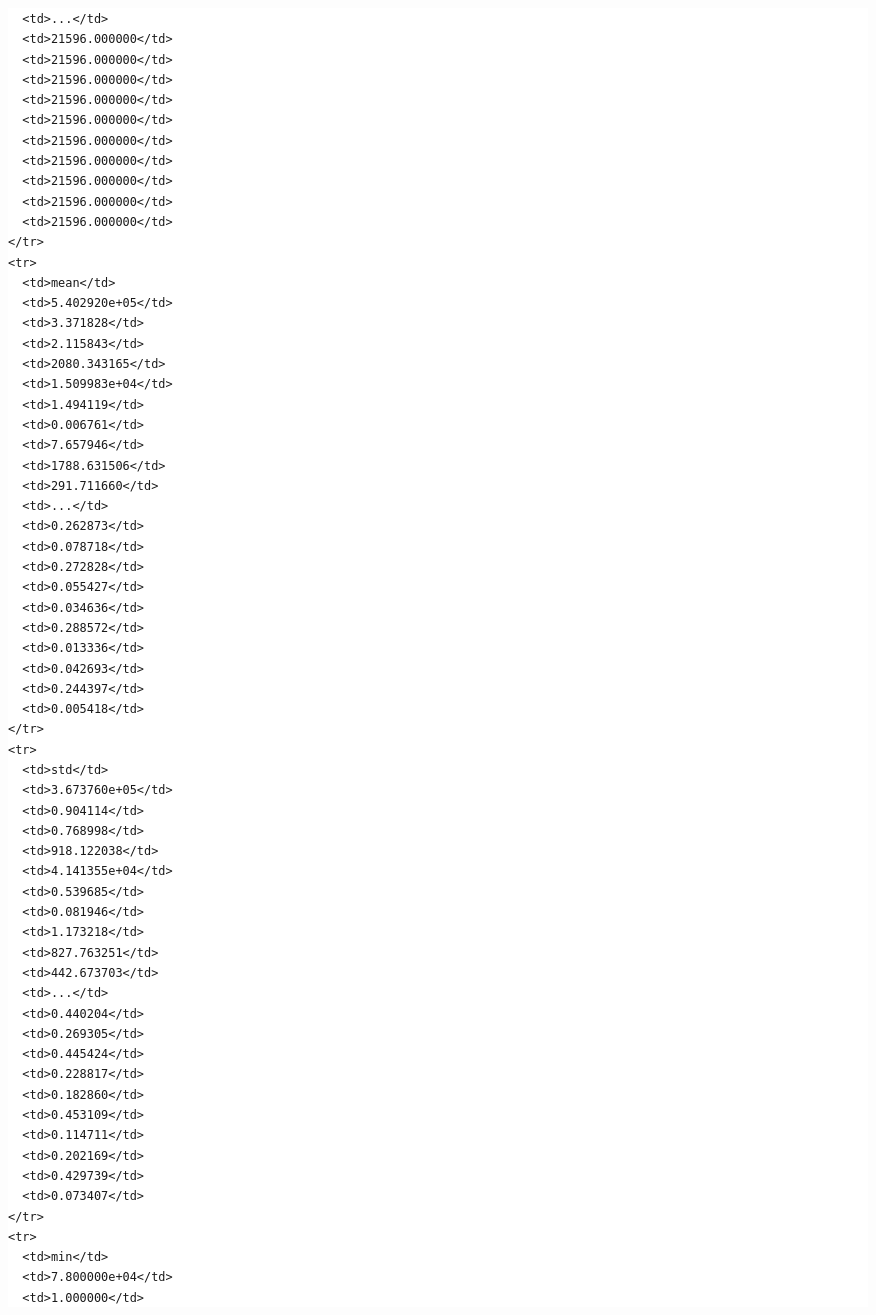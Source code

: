       <td>...</td>
      <td>21596.000000</td>
      <td>21596.000000</td>
      <td>21596.000000</td>
      <td>21596.000000</td>
      <td>21596.000000</td>
      <td>21596.000000</td>
      <td>21596.000000</td>
      <td>21596.000000</td>
      <td>21596.000000</td>
      <td>21596.000000</td>
    </tr>
    <tr>
      <td>mean</td>
      <td>5.402920e+05</td>
      <td>3.371828</td>
      <td>2.115843</td>
      <td>2080.343165</td>
      <td>1.509983e+04</td>
      <td>1.494119</td>
      <td>0.006761</td>
      <td>7.657946</td>
      <td>1788.631506</td>
      <td>291.711660</td>
      <td>...</td>
      <td>0.262873</td>
      <td>0.078718</td>
      <td>0.272828</td>
      <td>0.055427</td>
      <td>0.034636</td>
      <td>0.288572</td>
      <td>0.013336</td>
      <td>0.042693</td>
      <td>0.244397</td>
      <td>0.005418</td>
    </tr>
    <tr>
      <td>std</td>
      <td>3.673760e+05</td>
      <td>0.904114</td>
      <td>0.768998</td>
      <td>918.122038</td>
      <td>4.141355e+04</td>
      <td>0.539685</td>
      <td>0.081946</td>
      <td>1.173218</td>
      <td>827.763251</td>
      <td>442.673703</td>
      <td>...</td>
      <td>0.440204</td>
      <td>0.269305</td>
      <td>0.445424</td>
      <td>0.228817</td>
      <td>0.182860</td>
      <td>0.453109</td>
      <td>0.114711</td>
      <td>0.202169</td>
      <td>0.429739</td>
      <td>0.073407</td>
    </tr>
    <tr>
      <td>min</td>
      <td>7.800000e+04</td>
      <td>1.000000</td>